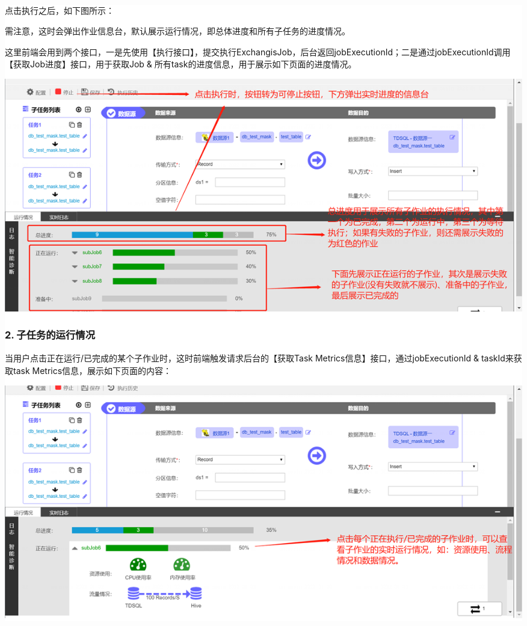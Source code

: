 点击执行之后，如下图所示：

需注意，这时会弹出作业信息台，默认展示运行情况，即总体进度和所有子任务的进度情况。

这里前端会用到两个接口，一是先使用【执行接口】，提交执行ExchangisJob，后台返回jobExecutionId；二是通过jobExecutionId调用【获取Job进度】接口，用于获取Job & 所有task的进度信息，用于展示如下页面的进度情况。

![img](../../../images/zh_CN/ch1/job_frontend_2.png)

### 2. 子任务的运行情况

当用户点击正在运行/已完成的某个子作业时，这时前端触发请求后台的【获取Task Metrics信息】接口，通过jobExecutionId & taskId来获取task Metrics信息，展示如下页面的内容：

![img](../../../images/zh_CN/ch1/job_frontend_3.png)
